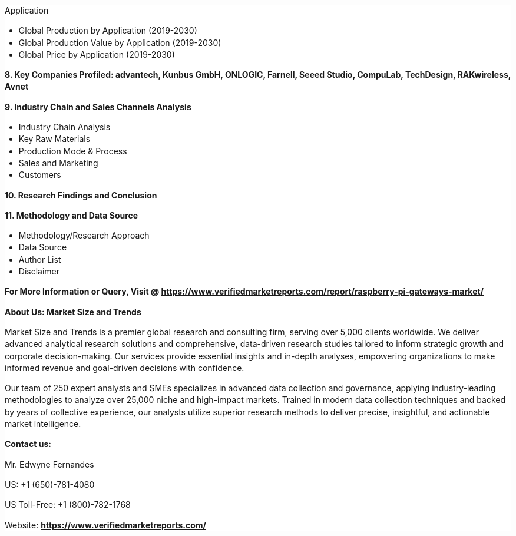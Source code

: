 Application</strong></p><ul><li>Global Production by Application (2019-2030)</li><li>Global Production Value by Application (2019-2030)</li><li>Global Price by Application (2019-2030)</li></ul><p><strong>8. Key Companies Profiled: advantech, Kunbus GmbH, ONLOGIC, Farnell, Seeed Studio, CompuLab, TechDesign, RAKwireless, Avnet</strong></p><p><strong>9. Industry Chain and Sales Channels Analysis</strong></p><ul><li>Industry Chain Analysis</li><li>Key Raw Materials</li><li>Production Mode &amp; Process</li><li>Sales and Marketing</li><li>Customers</li></ul><p><strong>10. Research Findings and Conclusion</strong></p><p><strong>11. Methodology and Data Source</strong></p><ul><li>Methodology/Research Approach</li><li>Data Source</li><li>Author List</li><li>Disclaimer</li></ul></p><p><strong>For More Information or Query, Visit @ <a href="https://www.verifiedmarketreports.com/report/raspberry-pi-gateways-market/">https://www.verifiedmarketreports.com/report/raspberry-pi-gateways-market/</a></strong></p><p><strong>About Us: Market Size and Trends</strong></p><p>Market Size and Trends is a premier global research and consulting firm, serving over 5,000 clients worldwide. We deliver advanced analytical research solutions and comprehensive, data-driven research studies tailored to inform strategic growth and corporate decision-making. Our services provide essential insights and in-depth analyses, empowering organizations to make informed revenue and goal-driven decisions with confidence.</p><p>Our team of 250 expert analysts and SMEs specializes in advanced data collection and governance, applying industry-leading methodologies to analyze over 25,000 niche and high-impact markets. Trained in modern data collection techniques and backed by years of collective experience, our analysts utilize superior research methods to deliver precise, insightful, and actionable market intelligence.</p><p><strong>Contact us:</strong></p><p>Mr. Edwyne Fernandes</p><p>US: +1 (650)-781-4080</p><p>US Toll-Free: +1 (800)-782-1768</p><p>Website: <strong><a href="https://www.verifiedmarketreports.com/">https://www.verifiedmarketreports.com/</a></strong></p>

